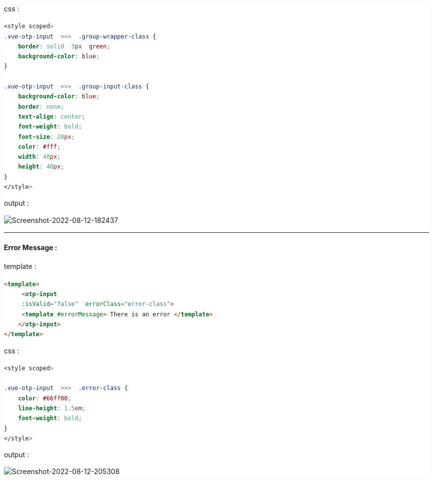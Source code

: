 css :

``` CSS
<style scoped>
.vue-otp-input  >>>  .group-wrapper-class {
	border: solid  3px  green;
	background-color: blue;
}

.vue-otp-input  >>>  .group-input-class {
	background-color: blue;
	border: none;
	text-align: center;
	font-weight: bold;
	font-size: 20px;
	color: #fff;
	width: 48px;
	height: 48px;
}
</style>
```

output :

<img src="https://i.ibb.co/vqpdcrR/Screenshot-2022-08-12-182437.jpg" alt="Screenshot-2022-08-12-182437" border="0">

---
<h4>Error Message  :</h4>

template :
``` html
<template>
	 <otp-input  
	 :isValid="false"  errorClass="error-class">
	 <template #errorMessage> There is an error </template>
	</otp-input>
</template>

```

css :
``` CSS
<style scoped>

.vue-otp-input  >>>  .error-class {
	color: #66ff00;
	line-height: 1.5em;
	font-weight: bold;
}
</style>
```
output :

<img src="https://i.ibb.co/DG94KdD/Screenshot-2022-08-12-205308.jpg" alt="Screenshot-2022-08-12-205308" border="0">
